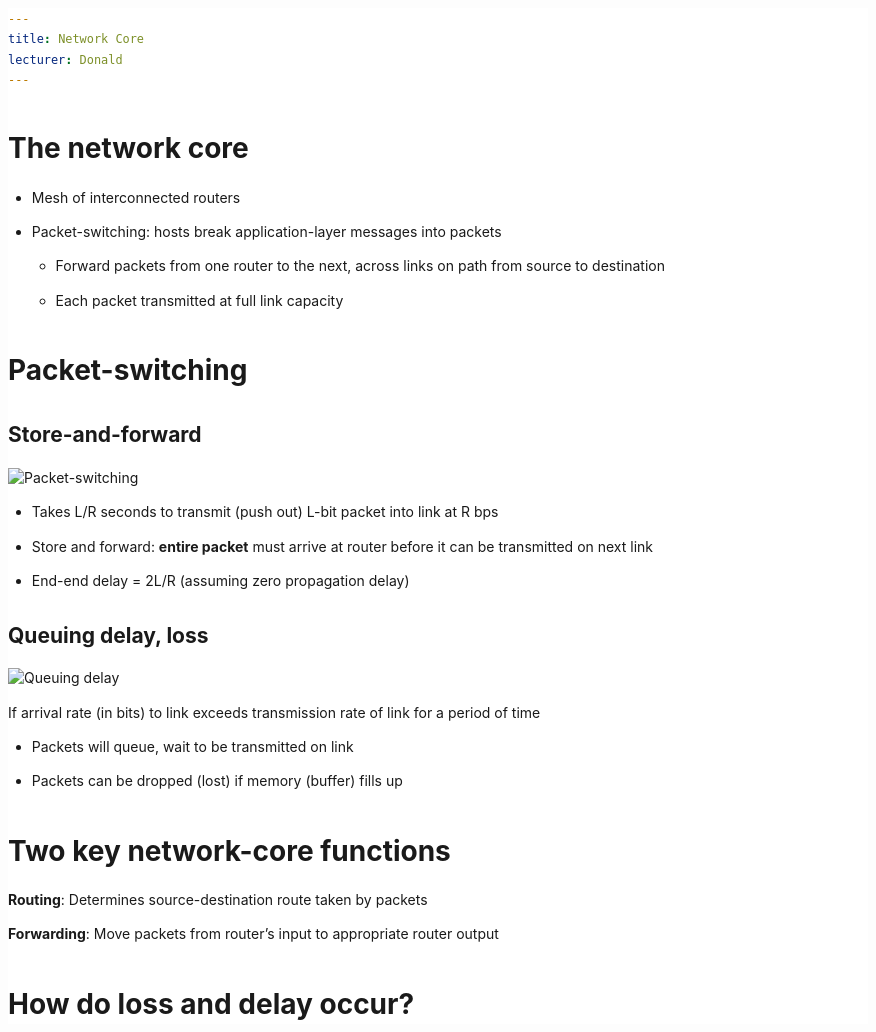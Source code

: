 ```yaml
---
title: Network Core
lecturer: Donald
---
```


# The network core

-   Mesh of interconnected routers

-   Packet-switching: hosts break application-layer messages into
    packets

    -   Forward packets from one router to the next, across links on
        path from source to destination

    -   Each packet transmitted at full link capacity

# Packet-switching

## Store-and-forward

![Packet-switching](/img/Year_2/Networks_and_Systems/Networks/Core/packet-switching.webp)

-   Takes L/R seconds to transmit (push out) L-bit packet into link at R
    bps

-   Store and forward: **entire packet** must arrive at router before it
    can be transmitted on next link

-   End-end delay = 2L/R (assuming zero propagation delay)

## Queuing delay, loss

![Queuing delay](/img/Year_2/Networks_and_Systems/Networks/Core/queue.webp)

If arrival rate (in bits) to link exceeds transmission rate of link for
a period of time

-   Packets will queue, wait to be transmitted on link

-   Packets can be dropped (lost) if memory (buffer) fills up

# Two key network-core functions

**Routing**: Determines source-destination route taken by packets

**Forwarding**: Move packets from router’s input to appropriate router
output

# How do loss and delay occur?
